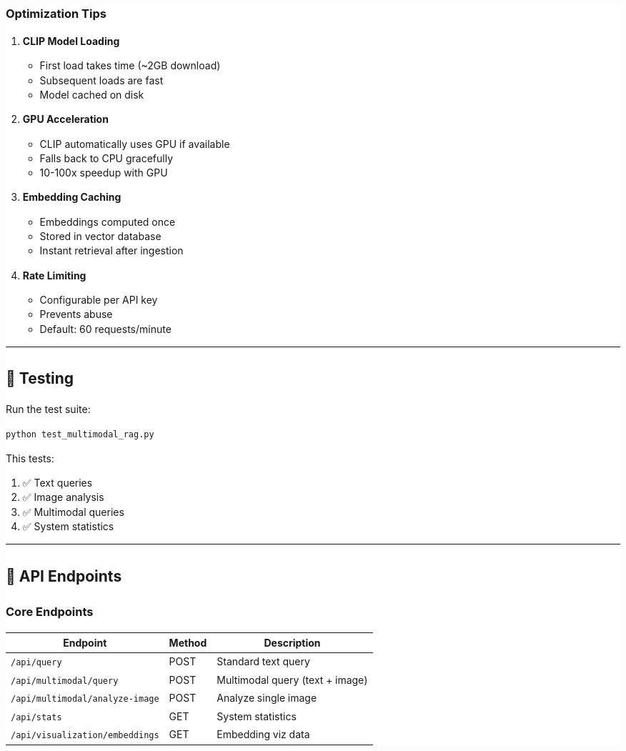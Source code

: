 ### Optimization Tips

1. **CLIP Model Loading**
   - First load takes time (~2GB download)
   - Subsequent loads are fast
   - Model cached on disk

2. **GPU Acceleration**
   - CLIP automatically uses GPU if available
   - Falls back to CPU gracefully
   - 10-100x speedup with GPU

3. **Embedding Caching**
   - Embeddings computed once
   - Stored in vector database
   - Instant retrieval after ingestion

4. **Rate Limiting**
   - Configurable per API key
   - Prevents abuse
   - Default: 60 requests/minute

---

## 🧪 Testing

Run the test suite:

```bash
python test_multimodal_rag.py
```

This tests:
1. ✅ Text queries
2. ✅ Image analysis
3. ✅ Multimodal queries
4. ✅ System statistics

---

## 🔌 API Endpoints

### Core Endpoints

| Endpoint | Method | Description |
|----------|--------|-------------|
| `/api/query` | POST | Standard text query |
| `/api/multimodal/query` | POST | Multimodal query (text + image) |
| `/api/multimodal/analyze-image` | POST | Analyze single image |
| `/api/stats` | GET | System statistics |
| `/api/visualization/embeddings` | GET | Embedding viz data |
